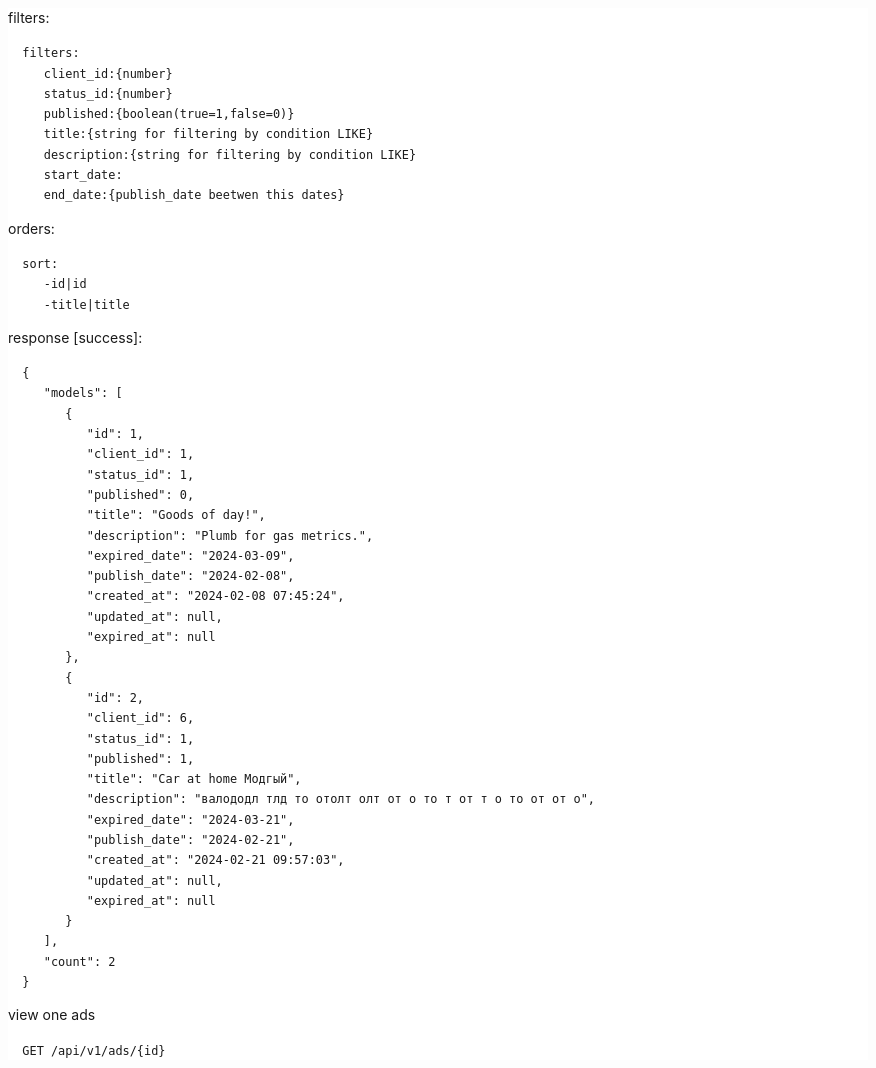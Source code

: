    filters:

      filters:
         client_id:{number}
         status_id:{number}
         published:{boolean(true=1,false=0)}
         title:{string for filtering by condition LIKE}
         description:{string for filtering by condition LIKE}
         start_date:
         end_date:{publish_date beetwen this dates}

   orders:

      sort:
         -id|id
         -title|title

response [success]:

      {
         "models": [
            {
               "id": 1,
               "client_id": 1,
               "status_id": 1,
               "published": 0,
               "title": "Goods of day!",
               "description": "Plumb for gas metrics.",
               "expired_date": "2024-03-09",
               "publish_date": "2024-02-08",
               "created_at": "2024-02-08 07:45:24",
               "updated_at": null,
               "expired_at": null
            },
            {
               "id": 2,
               "client_id": 6,
               "status_id": 1,
               "published": 1,
               "title": "Car at home Модгый",
               "description": "валододл тлд то отолт олт от о то т от т о то от от о",
               "expired_date": "2024-03-21",
               "publish_date": "2024-02-21",
               "created_at": "2024-02-21 09:57:03",
               "updated_at": null,
               "expired_at": null
            }
         ],
         "count": 2
      }


view one ads
      
      GET /api/v1/ads/{id} 
